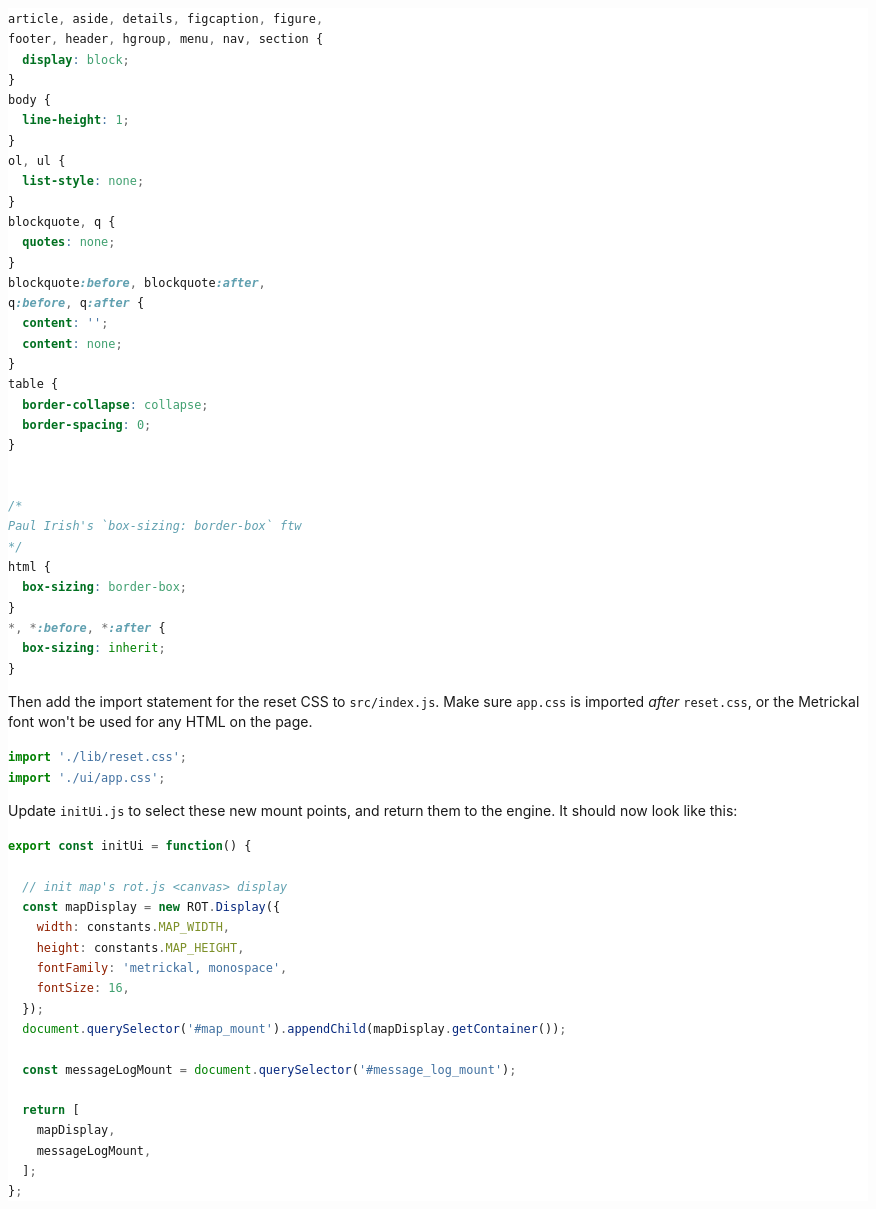 ```css
article, aside, details, figcaption, figure,
footer, header, hgroup, menu, nav, section {
  display: block;
}
body {
  line-height: 1;
}
ol, ul {
  list-style: none;
}
blockquote, q {
  quotes: none;
}
blockquote:before, blockquote:after,
q:before, q:after {
  content: '';
  content: none;
}
table {
  border-collapse: collapse;
  border-spacing: 0;
}


/* 
Paul Irish's `box-sizing: border-box` ftw
*/
html {
  box-sizing: border-box;
}
*, *:before, *:after {
  box-sizing: inherit;
}
```

Then add the import statement for the reset CSS to `src/index.js`. Make sure `app.css` is imported _after_ `reset.css`, or the Metrickal font won't be used for any HTML on the page.
```js
import './lib/reset.css';
import './ui/app.css';
```

Update `initUi.js` to select these new mount points, and return them to the engine. It should now look like this:
```js
export const initUi = function() {

  // init map's rot.js <canvas> display
  const mapDisplay = new ROT.Display({
    width: constants.MAP_WIDTH,
    height: constants.MAP_HEIGHT,
    fontFamily: 'metrickal, monospace',
    fontSize: 16,
  });
  document.querySelector('#map_mount').appendChild(mapDisplay.getContainer());

  const messageLogMount = document.querySelector('#message_log_mount');

  return [
    mapDisplay,
    messageLogMount,
  ];
};
```
